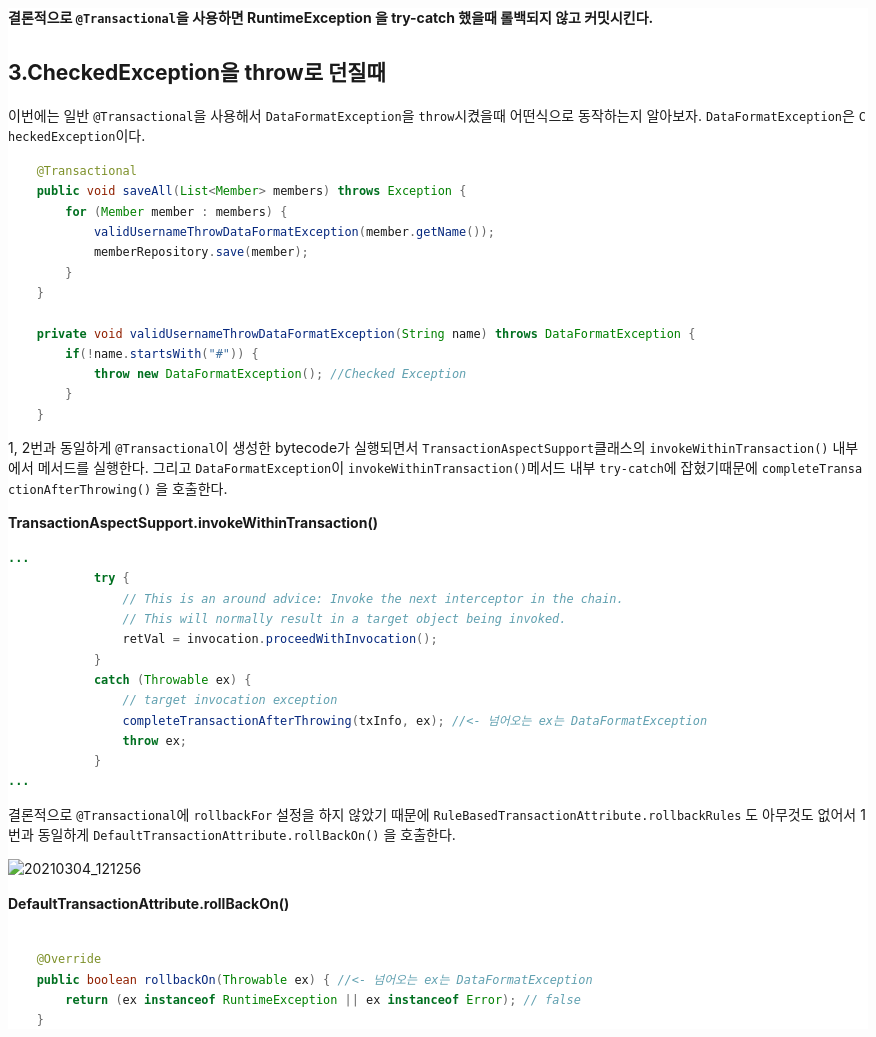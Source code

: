 **결론적으로 `@Transactional`을 사용하면 RuntimeException 을 try-catch 했을때 롤백되지 않고 커밋시킨다.**



## 3.CheckedException을 throw로 던질때

이번에는 일반 `@Transactional`을 사용해서 `DataFormatException`을 `throw`시켰을때 어떤식으로 동작하는지 알아보자. `DataFormatException`은 `CheckedException`이다.

```java
    @Transactional
    public void saveAll(List<Member> members) throws Exception {
        for (Member member : members) {
            validUsernameThrowDataFormatException(member.getName());
            memberRepository.save(member);
        }
    }
    
    private void validUsernameThrowDataFormatException(String name) throws DataFormatException {
        if(!name.startsWith("#")) {
            throw new DataFormatException(); //Checked Exception
        }
    }
```

1, 2번과 동일하게 `@Transactional`이 생성한 bytecode가 실행되면서 `TransactionAspectSupport`클래스의 `invokeWithinTransaction()` 내부에서 메서드를 실행한다. 그리고 `DataFormatException`이 `invokeWithinTransaction()`메서드 내부 `try-catch`에 잡혔기때문에 `completeTransactionAfterThrowing()` 을 호출한다.

**TransactionAspectSupport.invokeWithinTransaction()**

```java
...
			try {
				// This is an around advice: Invoke the next interceptor in the chain.
				// This will normally result in a target object being invoked.
				retVal = invocation.proceedWithInvocation();
			}
			catch (Throwable ex) { 
				// target invocation exception
				completeTransactionAfterThrowing(txInfo, ex); //<- 넘어오는 ex는 DataFormatException
				throw ex;
			}
...
```

결론적으로 `@Transactional`에 `rollbackFor` 설정을 하지 않았기 때문에 `RuleBasedTransactionAttribute.rollbackRules` 도 아무것도 없어서 1번과 동일하게 `DefaultTransactionAttribute.rollBackOn()` 을 호출한다.

![20210304_121256](https://user-images.githubusercontent.com/30790184/109907307-62179600-7ce5-11eb-9b0c-0f30c04b1116.png)

**DefaultTransactionAttribute.rollBackOn()**

```java

	@Override
	public boolean rollbackOn(Throwable ex) { //<- 넘어오는 ex는 DataFormatException
		return (ex instanceof RuntimeException || ex instanceof Error); // false
	}

```
